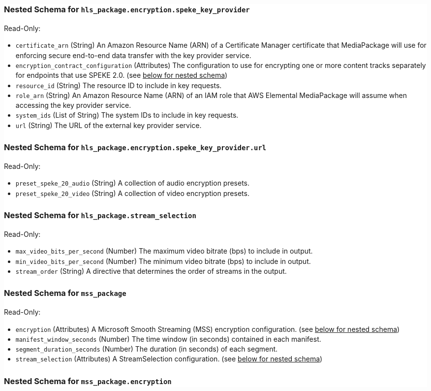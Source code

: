 <a id="nestedatt--hls_package--encryption--speke_key_provider"></a>
### Nested Schema for `hls_package.encryption.speke_key_provider`

Read-Only:

- `certificate_arn` (String) An Amazon Resource Name (ARN) of a Certificate Manager certificate that MediaPackage will use for enforcing secure end-to-end data transfer with the key provider service.
- `encryption_contract_configuration` (Attributes) The configuration to use for encrypting one or more content tracks separately for endpoints that use SPEKE 2.0. (see [below for nested schema](#nestedatt--hls_package--encryption--speke_key_provider--encryption_contract_configuration))
- `resource_id` (String) The resource ID to include in key requests.
- `role_arn` (String) An Amazon Resource Name (ARN) of an IAM role that AWS Elemental MediaPackage will assume when accessing the key provider service.
- `system_ids` (List of String) The system IDs to include in key requests.
- `url` (String) The URL of the external key provider service.

<a id="nestedatt--hls_package--encryption--speke_key_provider--encryption_contract_configuration"></a>
### Nested Schema for `hls_package.encryption.speke_key_provider.url`

Read-Only:

- `preset_speke_20_audio` (String) A collection of audio encryption presets.
- `preset_speke_20_video` (String) A collection of video encryption presets.




<a id="nestedatt--hls_package--stream_selection"></a>
### Nested Schema for `hls_package.stream_selection`

Read-Only:

- `max_video_bits_per_second` (Number) The maximum video bitrate (bps) to include in output.
- `min_video_bits_per_second` (Number) The minimum video bitrate (bps) to include in output.
- `stream_order` (String) A directive that determines the order of streams in the output.



<a id="nestedatt--mss_package"></a>
### Nested Schema for `mss_package`

Read-Only:

- `encryption` (Attributes) A Microsoft Smooth Streaming (MSS) encryption configuration. (see [below for nested schema](#nestedatt--mss_package--encryption))
- `manifest_window_seconds` (Number) The time window (in seconds) contained in each manifest.
- `segment_duration_seconds` (Number) The duration (in seconds) of each segment.
- `stream_selection` (Attributes) A StreamSelection configuration. (see [below for nested schema](#nestedatt--mss_package--stream_selection))

<a id="nestedatt--mss_package--encryption"></a>
### Nested Schema for `mss_package.encryption`

